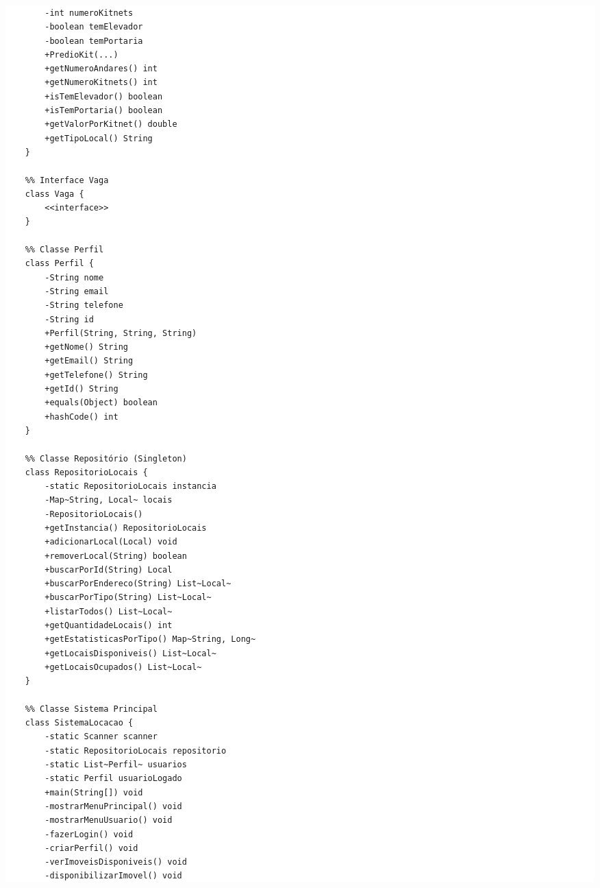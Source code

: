 ```mermaid
        -int numeroKitnets
        -boolean temElevador
        -boolean temPortaria
        +PredioKit(...)
        +getNumeroAndares() int
        +getNumeroKitnets() int
        +isTemElevador() boolean
        +isTemPortaria() boolean
        +getValorPorKitnet() double
        +getTipoLocal() String
    }

    %% Interface Vaga
    class Vaga {
        <<interface>>
    }

    %% Classe Perfil
    class Perfil {
        -String nome
        -String email
        -String telefone
        -String id
        +Perfil(String, String, String)
        +getNome() String
        +getEmail() String
        +getTelefone() String
        +getId() String
        +equals(Object) boolean
        +hashCode() int
    }

    %% Classe Repositório (Singleton)
    class RepositorioLocais {
        -static RepositorioLocais instancia
        -Map~String, Local~ locais
        -RepositorioLocais()
        +getInstancia() RepositorioLocais
        +adicionarLocal(Local) void
        +removerLocal(String) boolean
        +buscarPorId(String) Local
        +buscarPorEndereco(String) List~Local~
        +buscarPorTipo(String) List~Local~
        +listarTodos() List~Local~
        +getQuantidadeLocais() int
        +getEstatisticasPorTipo() Map~String, Long~
        +getLocaisDisponiveis() List~Local~
        +getLocaisOcupados() List~Local~
    }

    %% Classe Sistema Principal
    class SistemaLocacao {
        -static Scanner scanner
        -static RepositorioLocais repositorio
        -static List~Perfil~ usuarios
        -static Perfil usuarioLogado
        +main(String[]) void
        -mostrarMenuPrincipal() void
        -mostrarMenuUsuario() void
        -fazerLogin() void
        -criarPerfil() void
        -verImoveisDisponiveis() void
        -disponibilizarImovel() void
```